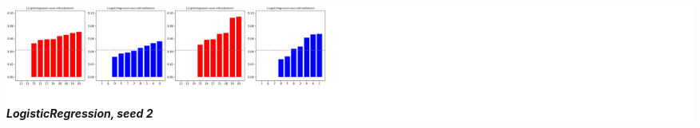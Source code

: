 <img src="GaussianExperimentB-1-size10_exact/1-LogisticRegression-exact-withoutBottom2/plot_shapley_values_sorted.png" width="200" alt="0-LogisticRegression-exact-withoutBottom2"><img src="GaussianExperimentB-1-size10_exact/1-LogisticRegression-exact-withoutBottom3/plot_shapley_values_sorted.png" width="200" alt="0-LogisticRegression-exact-withoutBottom3">

##### LogisticRegression, seed 2